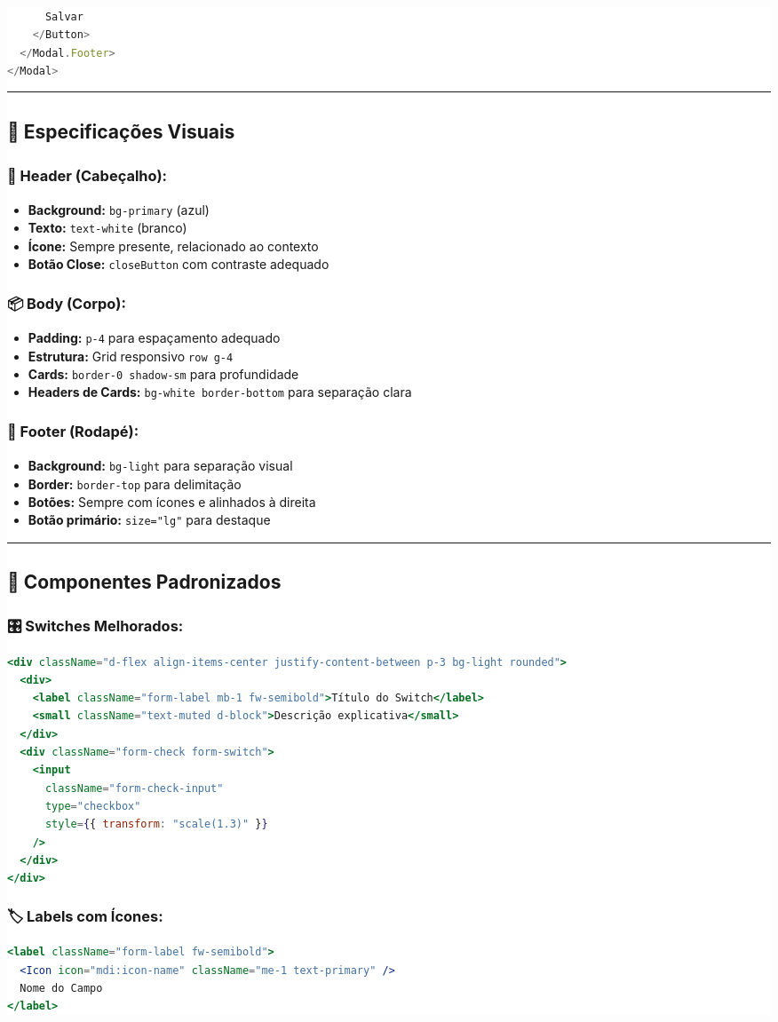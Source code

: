 ```jsx
      Salvar
    </Button>
  </Modal.Footer>
</Modal>
```

---

## 🎨 **Especificações Visuais**

### **🔵 Header (Cabeçalho):**
- **Background:** `bg-primary` (azul)
- **Texto:** `text-white` (branco)
- **Ícone:** Sempre presente, relacionado ao contexto
- **Botão Close:** `closeButton` com contraste adequado

### **📦 Body (Corpo):**
- **Padding:** `p-4` para espaçamento adequado
- **Estrutura:** Grid responsivo `row g-4`
- **Cards:** `border-0 shadow-sm` para profundidade
- **Headers de Cards:** `bg-white border-bottom` para separação clara

### **🎨 Footer (Rodapé):**
- **Background:** `bg-light` para separação visual
- **Border:** `border-top` para delimitação  
- **Botões:** Sempre com ícones e alinhados à direita
- **Botão primário:** `size="lg"` para destaque

---

## 🔄 **Componentes Padronizados**

### **🎛️ Switches Melhorados:**
```jsx
<div className="d-flex align-items-center justify-content-between p-3 bg-light rounded">
  <div>
    <label className="form-label mb-1 fw-semibold">Título do Switch</label>
    <small className="text-muted d-block">Descrição explicativa</small>
  </div>
  <div className="form-check form-switch">
    <input 
      className="form-check-input" 
      type="checkbox" 
      style={{ transform: "scale(1.3)" }} 
    />
  </div>
</div>
```

### **🏷️ Labels com Ícones:**
```jsx
<label className="form-label fw-semibold">
  <Icon icon="mdi:icon-name" className="me-1 text-primary" />
  Nome do Campo
</label>
```

